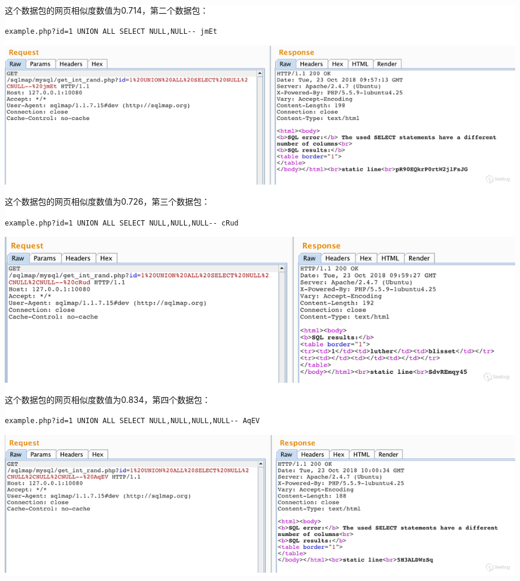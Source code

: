 这个数据包的网页相似度数值为0.714，第二个数据包：

```text
example.php?id=1 UNION ALL SELECT NULL,NULL-- jmEt
```

![](../../.gitbook/assets/sqlmap33.jpg)

这个数据包的网页相似度数值为0.726，第三个数据包：

```text
example.php?id=1 UNION ALL SELECT NULL,NULL,NULL-- cRud
```

![](../../.gitbook/assets/sqlmap34.jpg)

这个数据包的网页相似度数值为0.834，第四个数据包：

```text
example.php?id=1 UNION ALL SELECT NULL,NULL,NULL,NULL-- AqEV
```

![](../../.gitbook/assets/sqlmap35.jpg)
